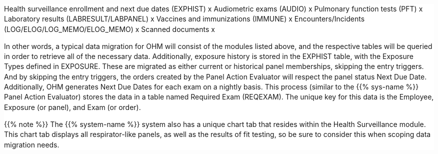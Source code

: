 <td>Health surveillance enrollment and next due dates (EXPHIST)</td>
<td>x</td>
<td></td>
</tr>
<tr>
<td>Audiometric exams (AUDIO)</td>
<td>x</td>
<td></td>
</tr>
<tr>
<td>Pulmonary function tests (PFT)</td>
<td>x</td>
<td></td>
</tr>
<tr>
<td>Laboratory results (LABRESULT/LABPANEL)</td>
<td>x</td>
<td></td>
</tr>
<tr>
<td>Vaccines and immunizations (IMMUNE)</td>
<td>x</td>
<td></td>
</tr>
<tr>
<td>Encounters/Incidents (LOG/ELOG/LOG_MEMO/ELOG_MEMO)</td>
<td></td>
<td>x</td>
</tr>
<tr>
<td>Scanned documents</td>
<td></td>
<td>x</td>
</tr>
</table>

In other words, a typical data migration for OHM will consist of the modules listed above, and the respective tables will be queried in order to retrieve all of the necessary data. Additionally, exposure history is stored in the EXPHIST table, with the Exposure Types defined in EXPOSURE. These are migrated as either current or historical panel memberships, skipping the entry triggers. And by skipping the entry triggers, the orders created by the Panel Action Evaluator will respect the panel status Next Due Date. Additionally, OHM generates Next Due Dates for each exam on a nightly basis. This process (similar to the {{% sys-name %}} Panel Action Evaluator) stores the data in a table named Required Exam (REQEXAM). The unique key for this data is the Employee, Exposure (or panel), and Exam (or order).

{{% note %}}
The {{% system-name %}} system also has a unique chart tab that resides within the Health Surveillance module. This chart tab displays all respirator-like panels, as well as the results of fit testing, so be sure to consider this when scoping data migration needs.


